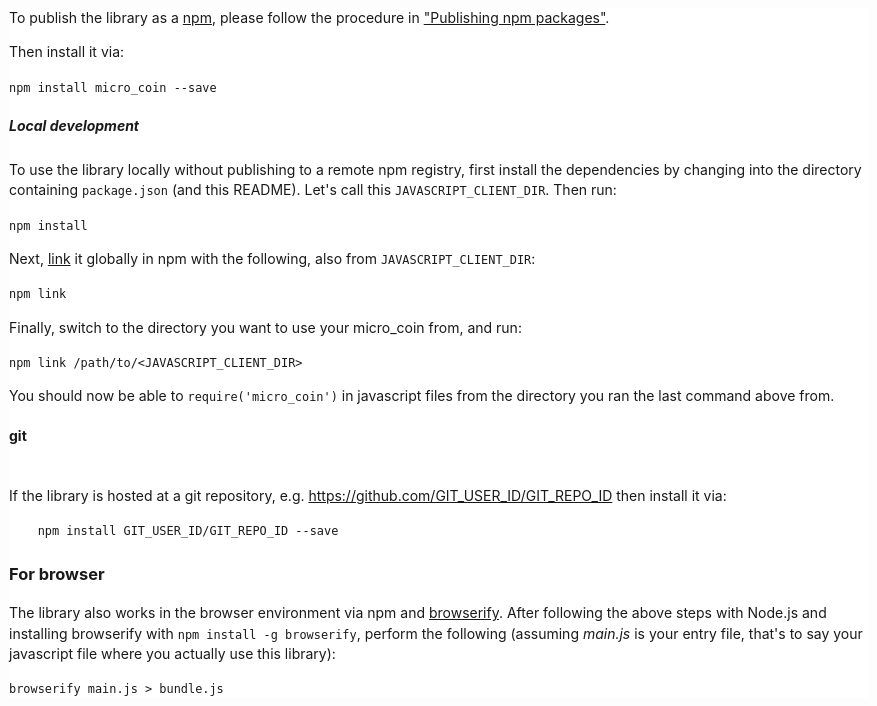 To publish the library as a [npm](https://www.npmjs.com/),
please follow the procedure in ["Publishing npm packages"](https://docs.npmjs.com/getting-started/publishing-npm-packages).

Then install it via:

```shell
npm install micro_coin --save
```

##### Local development

To use the library locally without publishing to a remote npm registry, first install the dependencies by changing 
into the directory containing `package.json` (and this README). Let's call this `JAVASCRIPT_CLIENT_DIR`. Then run:

```shell
npm install
```

Next, [link](https://docs.npmjs.com/cli/link) it globally in npm with the following, also from `JAVASCRIPT_CLIENT_DIR`:

```shell
npm link
```

Finally, switch to the directory you want to use your micro_coin from, and run:

```shell
npm link /path/to/<JAVASCRIPT_CLIENT_DIR>
```

You should now be able to `require('micro_coin')` in javascript files from the directory you ran the last 
command above from.

#### git
#
If the library is hosted at a git repository, e.g.
https://github.com/GIT_USER_ID/GIT_REPO_ID
then install it via:

```shell
    npm install GIT_USER_ID/GIT_REPO_ID --save
```

### For browser

The library also works in the browser environment via npm and [browserify](http://browserify.org/). After following
the above steps with Node.js and installing browserify with `npm install -g browserify`,
perform the following (assuming *main.js* is your entry file, that's to say your javascript file where you actually 
use this library):

```shell
browserify main.js > bundle.js
```
